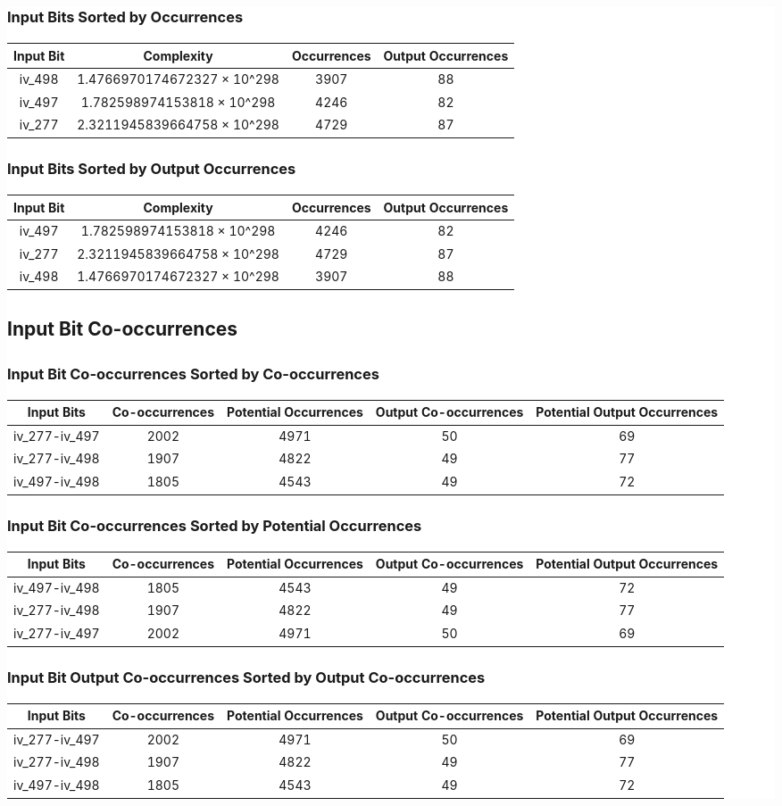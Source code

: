 ### Input Bits Sorted by Occurrences

| Input Bit | Complexity | Occurrences | Output Occurrences |
|:---------:|:----------:|:-----------:|:------------------:|
| iv_498 | 1.4766970174672327 × 10^298 | 3907 | 88 |
| iv_497 | 1.782598974153818 × 10^298 | 4246 | 82 |
| iv_277 | 2.3211945839664758 × 10^298 | 4729 | 87 |

### Input Bits Sorted by Output Occurrences

| Input Bit | Complexity | Occurrences | Output Occurrences |
|:---------:|:----------:|:-----------:|:------------------:|
| iv_497 | 1.782598974153818 × 10^298 | 4246 | 82 |
| iv_277 | 2.3211945839664758 × 10^298 | 4729 | 87 |
| iv_498 | 1.4766970174672327 × 10^298 | 3907 | 88 |

## Input Bit Co-occurrences

### Input Bit Co-occurrences Sorted by Co-occurrences

| Input Bits | Co-occurrences | Potential Occurrences | Output Co-occurrences | Potential Output Occurrences |
|:----------:|:--------------:|:---------------------:|:---------------------:|:----------------------------:|
| iv_277-iv_497 | 2002 | 4971 | 50 | 69 |
| iv_277-iv_498 | 1907 | 4822 | 49 | 77 |
| iv_497-iv_498 | 1805 | 4543 | 49 | 72 |

### Input Bit Co-occurrences Sorted by Potential Occurrences

| Input Bits | Co-occurrences | Potential Occurrences | Output Co-occurrences | Potential Output Occurrences |
|:----------:|:--------------:|:---------------------:|:---------------------:|:----------------------------:|
| iv_497-iv_498 | 1805 | 4543 | 49 | 72 |
| iv_277-iv_498 | 1907 | 4822 | 49 | 77 |
| iv_277-iv_497 | 2002 | 4971 | 50 | 69 |

### Input Bit Output Co-occurrences Sorted by Output Co-occurrences

| Input Bits | Co-occurrences | Potential Occurrences | Output Co-occurrences | Potential Output Occurrences |
|:----------:|:--------------:|:---------------------:|:---------------------:|:----------------------------:|
| iv_277-iv_497 | 2002 | 4971 | 50 | 69 |
| iv_277-iv_498 | 1907 | 4822 | 49 | 77 |
| iv_497-iv_498 | 1805 | 4543 | 49 | 72 |
